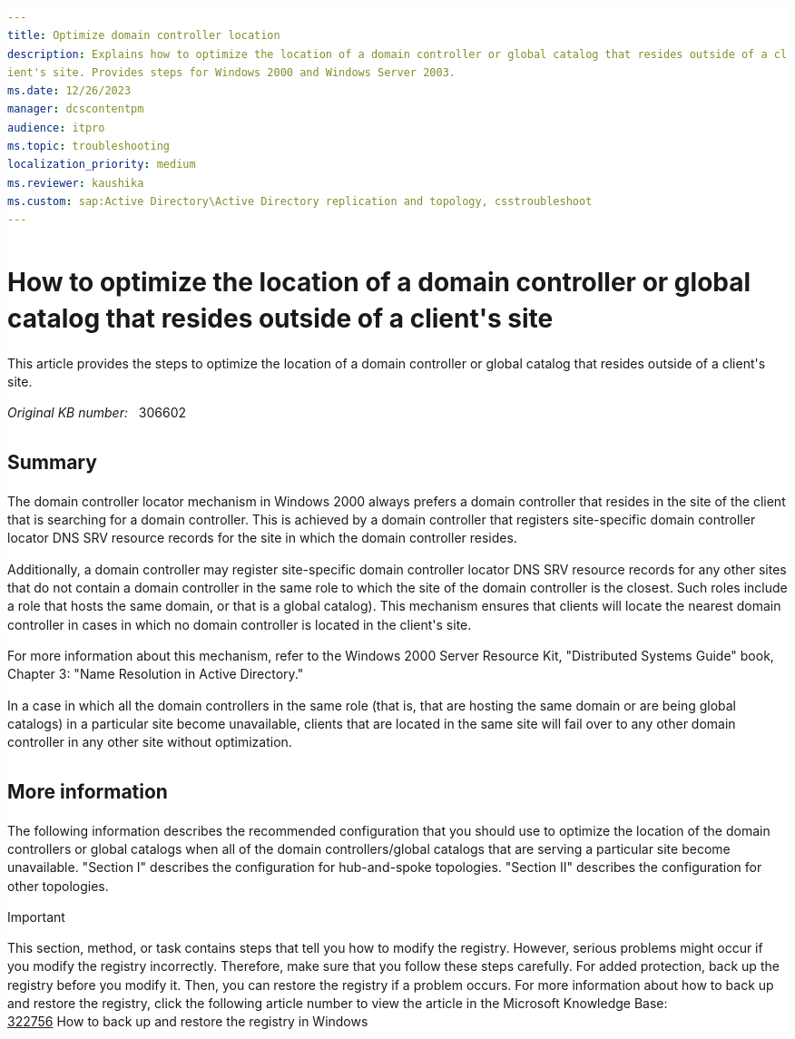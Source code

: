 ```yaml
---
title: Optimize domain controller location
description: Explains how to optimize the location of a domain controller or global catalog that resides outside of a client's site. Provides steps for Windows 2000 and Windows Server 2003.
ms.date: 12/26/2023
manager: dcscontentpm
audience: itpro
ms.topic: troubleshooting
localization_priority: medium
ms.reviewer: kaushika
ms.custom: sap:Active Directory\Active Directory replication and topology, csstroubleshoot
---
```

# How to optimize the location of a domain controller or global catalog that resides outside of a client's site

This article provides the steps to optimize the location of a domain controller or global catalog that resides outside of a client's site.

_Original KB number:_ &nbsp; 306602

## Summary

The domain controller locator mechanism in Windows 2000 always prefers a domain controller that resides in the site of the client that is searching for a domain controller. This is achieved by a domain controller that registers site-specific domain controller locator DNS SRV resource records for the site in which the domain controller resides.

Additionally, a domain controller may register site-specific domain controller locator DNS SRV resource records for any other sites that do not contain a domain controller in the same role to which the site of the domain controller is the closest. Such roles include a role that hosts the same domain, or that is a global catalog). This mechanism ensures that clients will locate the nearest domain controller in cases in which no domain controller is located in the client's site.

For more information about this mechanism, refer to the Windows 2000 Server Resource Kit, "Distributed Systems Guide" book, Chapter 3: "Name Resolution in Active Directory."

In a case in which all the domain controllers in the same role (that is, that are hosting the same domain or are being global catalogs) in a particular site become unavailable, clients that are located in the same site will fail over to any other domain controller in any other site without optimization.

## More information

The following information describes the recommended configuration that you should use to optimize the location of the domain controllers or global catalogs when all of the domain controllers/global catalogs that are serving a particular site become unavailable. "Section I" describes the configuration for hub-and-spoke topologies. "Section II" describes the configuration for other topologies.

> [!IMPORTANT]
> This section, method, or task contains steps that tell you how to modify the registry. However, serious problems might occur if you modify the registry incorrectly. Therefore, make sure that you follow these steps carefully. For added protection, back up the registry before you modify it. Then, you can restore the registry if a problem occurs. For more information about how to back up and restore the registry, click the following article number to view the article in the Microsoft Knowledge Base:  
[322756](https://support.microsoft.com/help/322756) How to back up and restore the registry in Windows  
